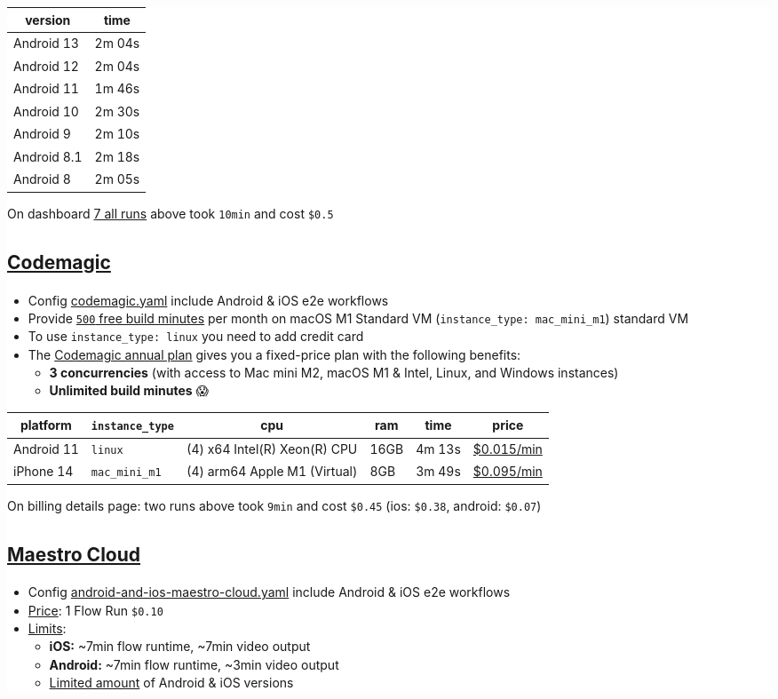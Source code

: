 | version     | time   | 
|-------------|--------|
| Android 13  | 2m 04s | 
| Android 12  | 2m 04s |
| Android 11  | 1m 46s |
| Android 10  | 2m 30s |
| Android 9   | 2m 10s |
| Android 8.1 | 2m 18s |
| Android 8   | 2m 05s |

On
dashboard [7 all runs](https://github.com/retyui/Using-GitHub-Actions-to-run-your-Maestro-Flows/actions/runs/5799031874)
above took `10min` and cost `$0.5`

## [Codemagic](https://codemagic.io)

- Config [codemagic.yaml](codemagic.yaml) include Android & iOS e2e workflows
- Provide [`500` free build minutes](https://docs.codemagic.io/billing/pricing/#1-free-plan) per month on macOS M1
  Standard VM (`instance_type: mac_mini_m1`)
  standard VM
- To use `instance_type: linux` you need to add credit card
- The [Codemagic annual plan](https://docs.codemagic.io/billing/pricing/#2-fixed-annual-plan) gives you a fixed-price
  plan with the following benefits:
    - **3 concurrencies** (with access to Mac mini M2, macOS M1 & Intel, Linux, and Windows instances)
    - **Unlimited build minutes** 😱

| platform   | `instance_type` | cpu                          | ram  | time   | price                                                    | 
|------------|-----------------|------------------------------|------|--------|----------------------------------------------------------|
| Android 11 | `linux`         | (4) x64 Intel(R) Xeon(R) CPU | 16GB | 4m 13s | [$0.015/min](https://docs.codemagic.io/billing/pricing/) | 
| iPhone 14  | `mac_mini_m1`   | (4) arm64 Apple M1 (Virtual) | 8GB  | 3m 49s | [$0.095/min](https://docs.codemagic.io/billing/pricing/) | 

On billing details page: two runs above took `9min` and cost `$0.45` (ios: `$0.38`, android: `$0.07`)

## [Maestro Cloud](https://cloud.mobile.dev/)

- Config [android-and-ios-maestro-cloud.yaml](.github/workflows/android-and-ios-maestro-cloud.yaml) include Android &
  iOS e2e workflows
- [Price](https://console.mobile.dev/pricing-calculator): 1 Flow Run `$0.10`
- [Limits](https://cloud.mobile.dev/reference/limits):
    - **iOS:** ~7min flow runtime, ~7min video output
    - **Android:** ~7min flow runtime, ~3min video output
    - [Limited amount](https://cloud.mobile.dev/reference/device-configuration) of Android & iOS versions
